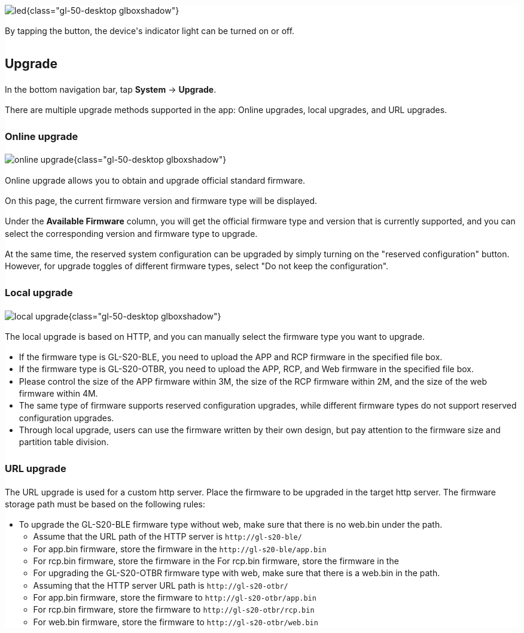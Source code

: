 ![led](https://static.gl-inet.com/docs/iot/en/thread_board_router/gl-s20/user_manual/app_guide/app_eng_guide/led.jpeg){class="gl-50-desktop glboxshadow"}

By tapping the button, the device's indicator light can be turned on or off. 

## Upgrade

In the bottom navigation bar, tap **System** -> **Upgrade**. 

There are multiple upgrade methods supported in the app: Online upgrades, local upgrades, and URL upgrades.

### Online upgrade

![online upgrade](https://static.gl-inet.com/docs/iot/en/thread_board_router/gl-s20/user_manual/app_guide/app_eng_guide/upgrade.jpeg){class="gl-50-desktop glboxshadow"}

Online upgrade allows you to obtain and upgrade official standard firmware.

On this page, the current firmware version and firmware type will be displayed.

Under the **Available Firmware** column, you will get the official firmware type and version that is currently supported, and you can select the corresponding version and firmware type to upgrade.

At the same time, the reserved system configuration can be upgraded by simply turning on the "reserved configuration" button. However, for upgrade toggles of different firmware types, select "Do not keep the configuration".

### Local upgrade

![local upgrade](https://static.gl-inet.com/docs/iot/en/thread_board_router/gl-s20/user_manual/app_guide/app_eng_guide/upgrade2.jpeg){class="gl-50-desktop glboxshadow"}

The local upgrade is based on HTTP, and you can manually select the firmware type you want to upgrade.

- If the firmware type is GL-S20-BLE, you need to upload the APP and RCP firmware in the specified file box.
- If the firmware type is GL-S20-OTBR, you need to upload the APP, RCP, and Web firmware in the specified file box.
- Please control the size of the APP firmware within 3M, the size of the RCP firmware within 2M, and the size of the web firmware within 4M.
- The same type of firmware supports reserved configuration upgrades, while different firmware types do not support reserved configuration upgrades.
- Through local upgrade, users can use the firmware written by their own design, but pay attention to the firmware size and partition table division.

### URL upgrade

The URL upgrade is used for a custom http server. Place the firmware to be upgraded in the target http server. The firmware storage path must be based on the following rules:

- To upgrade the GL-S20-BLE firmware type without web, make sure that there is no web.bin under the path.
    - Assume that the URL path of the HTTP server is `http://gl-s20-ble/`
    - For app.bin firmware, store the firmware in the `http://gl-s20-ble/app.bin`
    - For rcp.bin firmware, store the firmware in the For rcp.bin firmware, store the firmware in the 
    - For upgrading the GL-S20-OTBR firmware type with web, make sure that there is a web.bin in the path.
    - Assuming that the HTTP server URL path is `http://gl-s20-otbr/`
    - For app.bin firmware, store the firmware to `http://gl-s20-otbr/app.bin`
    - For rcp.bin firmware, store the firmware to `http://gl-s20-otbr/rcp.bin`
    - For web.bin firmware, store the firmware to `http://gl-s20-otbr/web.bin`
